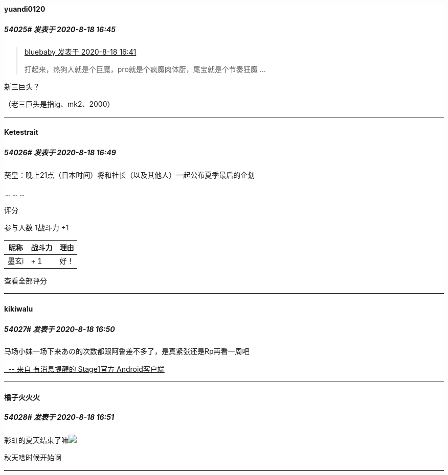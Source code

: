 ####  yuandi0120  
##### 54025#       发表于 2020-8-18 16:45


<blockquote><a href="httphttps://bbs.saraba1st.com/2b/forum.php?mod=redirect&amp;goto=findpost&amp;pid=48474269&amp;ptid=1941579" target="_blank">bluebaby 发表于 2020-8-18 16:41</a>

打起来，热狗人就是个巨魔，pro就是个疯魔肉体厨，尾宝就是个节奏狂魔 ...</blockquote>
新三巨头？


（老三巨头是指ig、mk2、2000）


*****

####  Ketestrait  
##### 54026#       发表于 2020-8-18 16:49


葵皇：晚上21点（日本时间）将和社长（以及其他人）一起公布夏季最后的企划


﹍﹍﹍

评分


 参与人数 1战斗力 +1

|昵称|战斗力|理由|
|----|---|---|
| 墨玄i| + 1|好！|


查看全部评分


*****

####  kikiwalu  
##### 54027#       发表于 2020-8-18 16:50


马场小妹一场下来あの的次数都跟阿鲁差不多了，是真紧张还是Rp再看一周吧

[  -- 来自 有消息提醒的 Stage1官方 Android客户端](https://www.coolapk.com/apk/140634)


*****

####  橘子火火火  
##### 54028#       发表于 2020-8-18 16:51


彩虹的夏天结束了嘛<img src="https://static.saraba1st.com/image/smiley/face2017/009.gif" referrerpolicy="no-referrer">

秋天啥时候开始啊


*****
